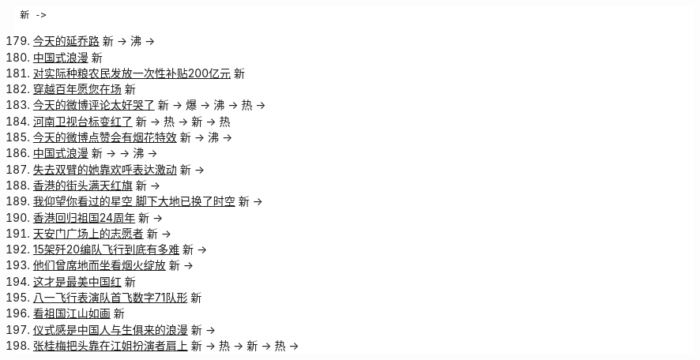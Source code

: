      新 ->
179. [今天的延乔路](https://s.weibo.com//weibo?q=%23%E4%BB%8A%E5%A4%A9%E7%9A%84%E5%BB%B6%E4%B9%94%E8%B7%AF%23&Refer=top)
     新 -> 沸 ->
180. [中国式浪漫](https://s.weibo.com//weibo?q=%E4%B8%AD%E5%9B%BD%E5%BC%8F%E6%B5%AA%E6%BC%AB&Refer=top)
     新
181. [对实际种粮农民发放一次性补贴200亿元](https://s.weibo.com//weibo?q=%E5%AF%B9%E5%AE%9E%E9%99%85%E7%A7%8D%E7%B2%AE%E5%86%9C%E6%B0%91%E5%8F%91%E6%94%BE%E4%B8%80%E6%AC%A1%E6%80%A7%E8%A1%A5%E8%B4%B4200%E4%BA%BF%E5%85%83&Refer=top)
     新
182. [穿越百年愿您在场](https://s.weibo.com//weibo?q=%23%E7%A9%BF%E8%B6%8A%E7%99%BE%E5%B9%B4%E6%84%BF%E6%82%A8%E5%9C%A8%E5%9C%BA%23&Refer=top)
     新
183. [今天的微博评论太好哭了](https://s.weibo.com//weibo?q=%23%E4%BB%8A%E5%A4%A9%E7%9A%84%E5%BE%AE%E5%8D%9A%E8%AF%84%E8%AE%BA%E5%A4%AA%E5%A5%BD%E5%93%AD%E4%BA%86%23&Refer=top)
     新 -> 爆 -> 沸 -> 热 ->
184. [河南卫视台标变红了](https://s.weibo.com//weibo?q=%23%E6%B2%B3%E5%8D%97%E5%8D%AB%E8%A7%86%E5%8F%B0%E6%A0%87%E5%8F%98%E7%BA%A2%E4%BA%86%23&Refer=top)
     新 -> 热 -> 新 -> 热
185. [今天的微博点赞会有烟花特效](https://s.weibo.com//weibo?q=%23%E4%BB%8A%E5%A4%A9%E7%9A%84%E5%BE%AE%E5%8D%9A%E7%82%B9%E8%B5%9E%E4%BC%9A%E6%9C%89%E7%83%9F%E8%8A%B1%E7%89%B9%E6%95%88%23&Refer=top)
     新 -> 沸 ->
186. [中国式浪漫](https://s.weibo.com//weibo?q=%23%E4%B8%AD%E5%9B%BD%E5%BC%8F%E6%B5%AA%E6%BC%AB%23&Refer=top)
     新 -> -> 沸 ->
187. [失去双臂的她靠欢呼表达激动](https://s.weibo.com//weibo?q=%23%E5%A4%B1%E5%8E%BB%E5%8F%8C%E8%87%82%E7%9A%84%E5%A5%B9%E9%9D%A0%E6%AC%A2%E5%91%BC%E8%A1%A8%E8%BE%BE%E6%BF%80%E5%8A%A8%23&Refer=top)
     新 ->
188. [香港的街头满天红旗](https://s.weibo.com//weibo?q=%23%E9%A6%99%E6%B8%AF%E7%9A%84%E8%A1%97%E5%A4%B4%E6%BB%A1%E5%A4%A9%E7%BA%A2%E6%97%97%23&Refer=top)
     新 ->
189. [我仰望你看过的星空
     脚下大地已换了时空](https://s.weibo.com//weibo?q=%E6%88%91%E4%BB%B0%E6%9C%9B%E4%BD%A0%E7%9C%8B%E8%BF%87%E7%9A%84%E6%98%9F%E7%A9%BA%20%E8%84%9A%E4%B8%8B%E5%A4%A7%E5%9C%B0%E5%B7%B2%E6%8D%A2%E4%BA%86%E6%97%B6%E7%A9%BA&Refer=top)
     新 ->
190. [香港回归祖国24周年](https://s.weibo.com//weibo?q=%23%E9%A6%99%E6%B8%AF%E5%9B%9E%E5%BD%92%E7%A5%96%E5%9B%BD24%E5%91%A8%E5%B9%B4%23&Refer=top)
     新 ->
191. [天安门广场上的志愿者](https://s.weibo.com//weibo?q=%23%E5%A4%A9%E5%AE%89%E9%97%A8%E5%B9%BF%E5%9C%BA%E4%B8%8A%E7%9A%84%E5%BF%97%E6%84%BF%E8%80%85%23&Refer=top)
     新 ->
192. [15架歼20编队飞行到底有多难](https://s.weibo.com//weibo?q=%2315%E6%9E%B6%E6%AD%BC20%E7%BC%96%E9%98%9F%E9%A3%9E%E8%A1%8C%E5%88%B0%E5%BA%95%E6%9C%89%E5%A4%9A%E9%9A%BE%23&Refer=top)
     新 ->
193. [他们曾席地而坐看烟火绽放](https://s.weibo.com//weibo?q=%23%E4%BB%96%E4%BB%AC%E6%9B%BE%E5%B8%AD%E5%9C%B0%E8%80%8C%E5%9D%90%E7%9C%8B%E7%83%9F%E7%81%AB%E7%BB%BD%E6%94%BE%23&Refer=top)
     新 ->
194. [这才是最美中国红](https://s.weibo.com//weibo?q=%23%E8%BF%99%E6%89%8D%E6%98%AF%E6%9C%80%E7%BE%8E%E4%B8%AD%E5%9B%BD%E7%BA%A2%23&Refer=top)
     新
195. [八一飞行表演队首飞数字71队形](https://s.weibo.com//weibo?q=%23%E5%85%AB%E4%B8%80%E9%A3%9E%E8%A1%8C%E8%A1%A8%E6%BC%94%E9%98%9F%E9%A6%96%E9%A3%9E%E6%95%B0%E5%AD%9771%E9%98%9F%E5%BD%A2%23&Refer=top)
     新
196. [看祖国江山如画](https://s.weibo.com//weibo?q=%23%E7%9C%8B%E7%A5%96%E5%9B%BD%E6%B1%9F%E5%B1%B1%E5%A6%82%E7%94%BB%23&Refer=top)
     新
197. [仪式感是中国人与生俱来的浪漫](https://s.weibo.com//weibo?q=%23%E4%BB%AA%E5%BC%8F%E6%84%9F%E6%98%AF%E4%B8%AD%E5%9B%BD%E4%BA%BA%E4%B8%8E%E7%94%9F%E4%BF%B1%E6%9D%A5%E7%9A%84%E6%B5%AA%E6%BC%AB%23&Refer=top)
     新 ->
198. [张桂梅把头靠在江姐扮演者肩上](https://s.weibo.com//weibo?q=%23%E5%BC%A0%E6%A1%82%E6%A2%85%E6%8A%8A%E5%A4%B4%E9%9D%A0%E5%9C%A8%E6%B1%9F%E5%A7%90%E6%89%AE%E6%BC%94%E8%80%85%E8%82%A9%E4%B8%8A%23&Refer=top)
     新 -> 热 -> 新 -> 热 ->